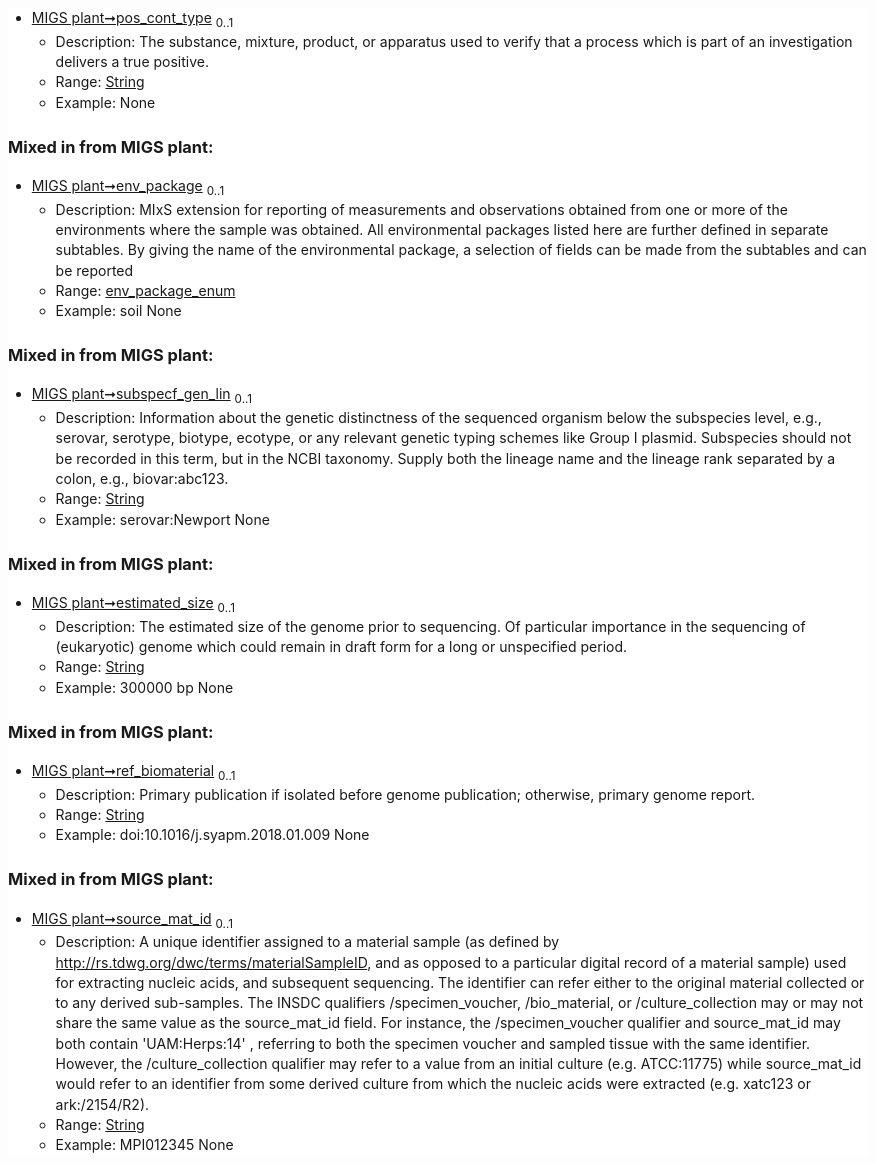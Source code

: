  * [MIGS plant➞pos_cont_type](MIGS_plant_pos_cont_type.md)  <sub>0..1</sub>
     * Description: The substance, mixture, product, or apparatus used to verify that a process which is part of an investigation delivers a true positive.
     * Range: [String](types/String.md)
     * Example:  None

### Mixed in from MIGS plant:

 * [MIGS plant➞env_package](MIGS_plant_env_package.md)  <sub>0..1</sub>
     * Description: MIxS extension for reporting of measurements and observations obtained from one or more of the environments where the sample was obtained. All environmental packages listed here are further defined in separate subtables. By giving the name of the environmental package, a selection of fields can be made from the subtables and can be reported
     * Range: [env_package_enum](env_package_enum.md)
     * Example: soil None

### Mixed in from MIGS plant:

 * [MIGS plant➞subspecf_gen_lin](MIGS_plant_subspecf_gen_lin.md)  <sub>0..1</sub>
     * Description: Information about the genetic distinctness of the sequenced organism below the subspecies level, e.g., serovar, serotype, biotype, ecotype, or any relevant genetic typing schemes like Group I plasmid. Subspecies should not be recorded in this term, but in the NCBI taxonomy. Supply both the lineage name and the lineage rank separated by a colon, e.g., biovar:abc123.
     * Range: [String](types/String.md)
     * Example: serovar:Newport None

### Mixed in from MIGS plant:

 * [MIGS plant➞estimated_size](MIGS_plant_estimated_size.md)  <sub>0..1</sub>
     * Description: The estimated size of the genome prior to sequencing. Of particular importance in the sequencing of (eukaryotic) genome which could remain in draft form for a long or unspecified period.
     * Range: [String](types/String.md)
     * Example: 300000 bp None

### Mixed in from MIGS plant:

 * [MIGS plant➞ref_biomaterial](MIGS_plant_ref_biomaterial.md)  <sub>0..1</sub>
     * Description: Primary publication if isolated before genome publication; otherwise, primary genome report.
     * Range: [String](types/String.md)
     * Example: doi:10.1016/j.syapm.2018.01.009 None

### Mixed in from MIGS plant:

 * [MIGS plant➞source_mat_id](MIGS_plant_source_mat_id.md)  <sub>0..1</sub>
     * Description: A unique identifier assigned to a material sample (as defined by http://rs.tdwg.org/dwc/terms/materialSampleID, and as opposed to a particular digital record of a material sample) used for extracting nucleic acids, and subsequent sequencing. The identifier can refer either to the original material collected or to any derived sub-samples. The INSDC qualifiers /specimen_voucher, /bio_material, or /culture_collection may or may not share the same value as the source_mat_id field. For instance, the /specimen_voucher qualifier and source_mat_id may both contain 'UAM:Herps:14' , referring to both the specimen voucher and sampled tissue with the same identifier. However, the /culture_collection qualifier may refer to a value from an initial culture (e.g. ATCC:11775) while source_mat_id would refer to an identifier from some derived culture from which the nucleic acids were extracted (e.g. xatc123 or ark:/2154/R2).
     * Range: [String](types/String.md)
     * Example: MPI012345 None
